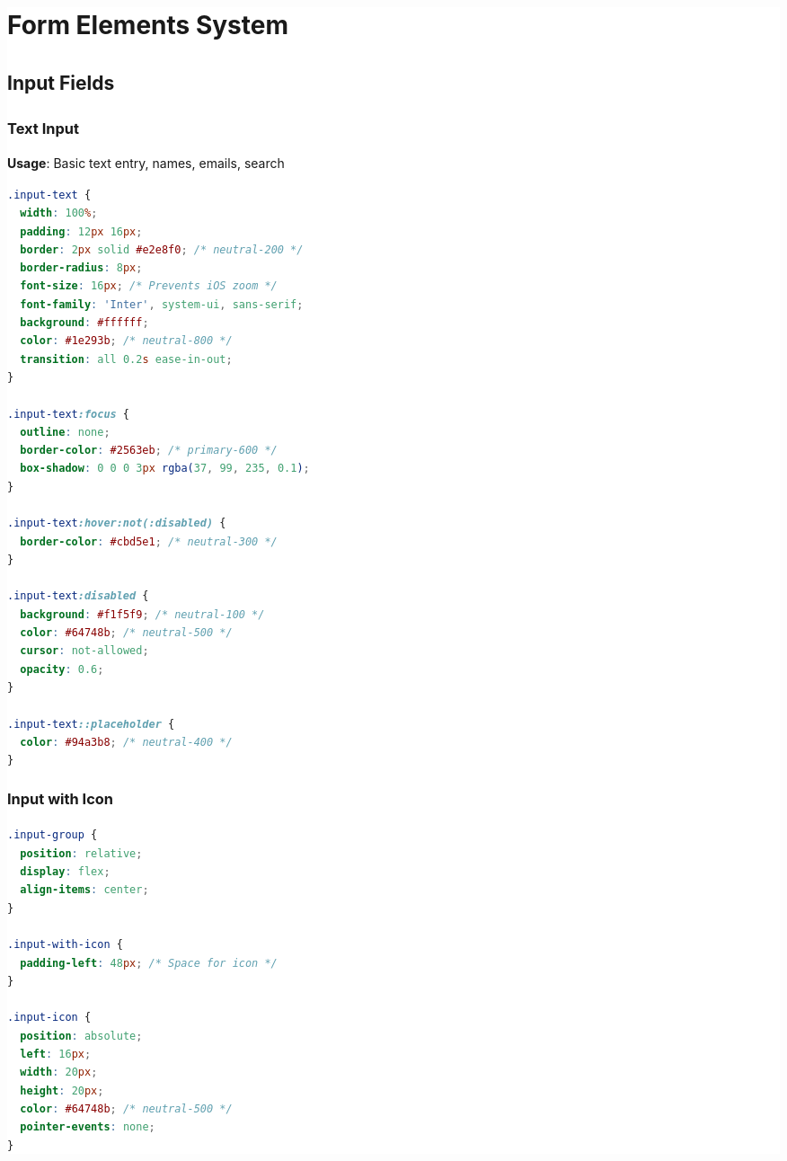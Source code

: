 # Form Elements System

## Input Fields

### Text Input
**Usage**: Basic text entry, names, emails, search
```css
.input-text {
  width: 100%;
  padding: 12px 16px;
  border: 2px solid #e2e8f0; /* neutral-200 */
  border-radius: 8px;
  font-size: 16px; /* Prevents iOS zoom */
  font-family: 'Inter', system-ui, sans-serif;
  background: #ffffff;
  color: #1e293b; /* neutral-800 */
  transition: all 0.2s ease-in-out;
}

.input-text:focus {
  outline: none;
  border-color: #2563eb; /* primary-600 */
  box-shadow: 0 0 0 3px rgba(37, 99, 235, 0.1);
}

.input-text:hover:not(:disabled) {
  border-color: #cbd5e1; /* neutral-300 */
}

.input-text:disabled {
  background: #f1f5f9; /* neutral-100 */
  color: #64748b; /* neutral-500 */
  cursor: not-allowed;
  opacity: 0.6;
}

.input-text::placeholder {
  color: #94a3b8; /* neutral-400 */
}
```

### Input with Icon
```css
.input-group {
  position: relative;
  display: flex;
  align-items: center;
}

.input-with-icon {
  padding-left: 48px; /* Space for icon */
}

.input-icon {
  position: absolute;
  left: 16px;
  width: 20px;
  height: 20px;
  color: #64748b; /* neutral-500 */
  pointer-events: none;
}
```